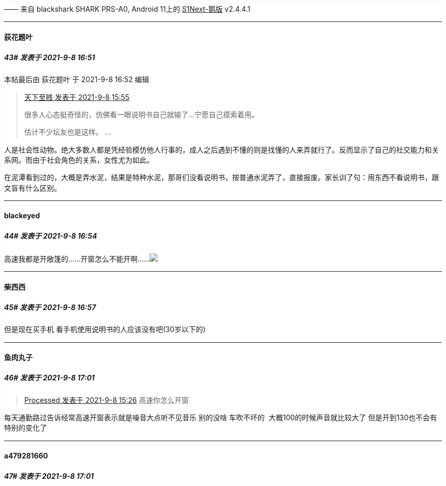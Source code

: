 —— 来自 blackshark SHARK PRS-A0, Android 11上的 [S1Next-鹅版](https://github.com/ykrank/S1-Next/releases) v2.4.4.1


*****

####  荻花题叶  
##### 43#       发表于 2021-9-8 16:51


 本帖最后由 荻花题叶 于 2021-9-8 16:52 编辑 
<blockquote><a href="httphttps://bbs.saraba1st.com/2b/forum.php?mod=redirect&amp;goto=findpost&amp;pid=52666592&amp;ptid=2025244" target="_blank">天下至贱 发表于 2021-9-8 15:55</a>

很多人心态挺奇怪的，仿佛看一眼说明书自己就输了…宁愿自己摸索着用。


估计不少坛友也是这样。 ...</blockquote>
人是社会性动物。绝大多数人都是凭经验模仿他人行事的，成人之后遇到不懂的则是找懂的人来弄就行了。反而显示了自己的社交能力和关系网。而由于社会角色的关系，女性尤为如此。


在泥潭看到过的，大概是弄水泥，结果是特种水泥，那哥们没看说明书，按普通水泥弄了，直接报废。家长训了句：用东西不看说明书，跟文盲有什么区别。


*****

####  blackeyed  
##### 44#       发表于 2021-9-8 16:54


高速我都是开敞篷的……开窗怎么不能开啊……<img src="https://static.saraba1st.com/image/smiley/face2017/001.png" referrerpolicy="no-referrer">


*****

####  柴西西  
##### 45#       发表于 2021-9-8 16:57


但是现在买手机 看手机使用说明书的人应该没有吧(30岁以下的)


*****

####  鱼肉丸子  
##### 46#       发表于 2021-9-8 17:01


<blockquote><a href="httphttps://bbs.saraba1st.com/2b/forum.php?mod=redirect&amp;goto=findpost&amp;pid=52666130&amp;ptid=2025244" target="_blank">Processed 发表于 2021-9-8 15:26</a>
高速你怎么开窗</blockquote>
每天通勤路过告诉经常高速开窗表示就是噪音大点听不见音乐 别的没啥 车吹不坏的  大概100的时候声音就比较大了 但是开到130也不会有特别的变化了


*****

####  a479281660  
##### 47#       发表于 2021-9-8 17:01
